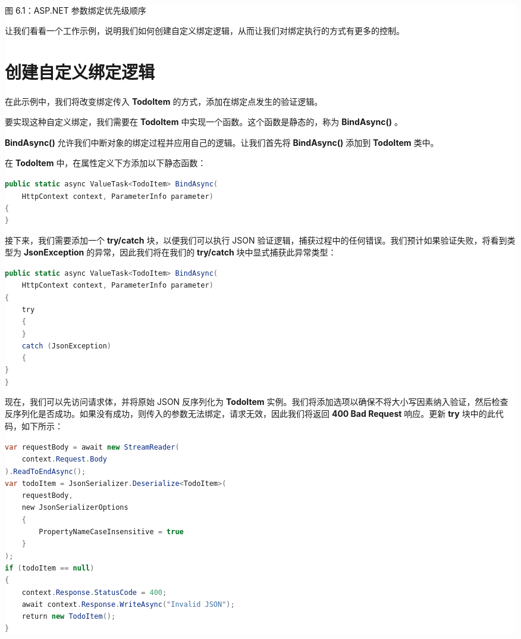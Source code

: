 图 6.1：ASP.NET 参数绑定优先级顺序

让我们看看一个工作示例，说明我们如何创建自定义绑定逻辑，从而让我们对绑定执行的方式有更多的控制。

# 创建自定义绑定逻辑

在此示例中，我们将改变绑定传入 **TodoItem** 的方式，添加在绑定点发生的验证逻辑。

要实现这种自定义绑定，我们需要在 **TodoItem** 中实现一个函数。这个函数是静态的，称为 **BindAsync()** 。

**BindAsync()** 允许我们中断对象的绑定过程并应用自己的逻辑。让我们首先将 **BindAsync()** 添加到 **TodoItem** 类中。

在 **TodoItem** 中，在属性定义下方添加以下静态函数：

```cs
public static async ValueTask<TodoItem> BindAsync(
    HttpContext context, ParameterInfo parameter)
{
}
```

接下来，我们需要添加一个 **try/catch** 块，以便我们可以执行 JSON 验证逻辑，捕获过程中的任何错误。我们预计如果验证失败，将看到类型为 **JsonException** 的异常，因此我们将在我们的 **try/catch** 块中显式捕获此异常类型：

```cs
public static async ValueTask<TodoItem> BindAsync(
    HttpContext context, ParameterInfo parameter)
{
    try
    {
    }
    catch (JsonException)
    {
}
}
```

现在，我们可以先访问请求体，并将原始 JSON 反序列化为 **TodoItem** 实例。我们将添加选项以确保不将大小写因素纳入验证，然后检查反序列化是否成功。如果没有成功，则传入的参数无法绑定，请求无效，因此我们将返回 **400 Bad Request** 响应。更新 **try** 块中的此代码，如下所示：

```cs
var requestBody = await new StreamReader(
    context.Request.Body
).ReadToEndAsync();
var todoItem = JsonSerializer.Deserialize<TodoItem>(
    requestBody,
    new JsonSerializerOptions
    {
        PropertyNameCaseInsensitive = true
    }
);
if (todoItem == null)
{
    context.Response.StatusCode = 400;
    await context.Response.WriteAsync("Invalid JSON");
    return new TodoItem();
}
```

